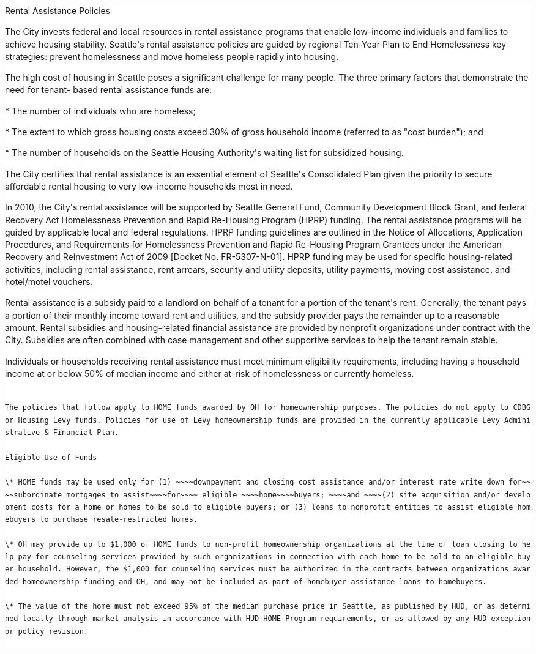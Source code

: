 Rental Assistance Policies  
  
The City invests federal and local resources in rental assistance programs that enable low-income individuals and families to achieve housing stability. Seattle's rental assistance policies are guided by regional Ten-Year Plan to End Homelessness key strategies: prevent homelessness and move homeless people rapidly into housing.  
  
The high cost of housing in Seattle poses a significant challenge for many people. The three primary factors that demonstrate the need for tenant- based rental assistance funds are:  
  
\* The number of individuals who are homeless;  
  
\* The extent to which gross housing costs exceed 30% of gross household income (referred to as "cost burden"); and  
  
\* The number of households on the Seattle Housing Authority's waiting list for subsidized housing.  
  
The City certifies that rental assistance is an essential element of Seattle's Consolidated Plan given the priority to secure affordable rental housing to very low-income households most in need.  
  
In 2010, the City's rental assistance will be supported by Seattle General Fund, Community Development Block Grant, and federal Recovery Act Homelessness Prevention and Rapid Re-Housing Program (HPRP) funding. The rental assistance programs will be guided by applicable local and federal regulations. HPRP funding guidelines are outlined in the Notice of Allocations, Application Procedures, and Requirements for Homelessness Prevention and Rapid Re-Housing Program Grantees under the American Recovery and Reinvestment Act of 2009 [Docket No. FR-5307-N-01]. HPRP funding may be used for specific housing-related activities, including rental assistance, rent arrears, security and utility deposits, utility payments, moving cost assistance, and hotel/motel vouchers.  
  
Rental assistance is a subsidy paid to a landlord on behalf of a tenant for a portion of the tenant's rent. Generally, the tenant pays a portion of their monthly income toward rent and utilities, and the subsidy provider pays the remainder up to a reasonable amount. Rental subsidies and housing-related financial assistance are provided by nonprofit organizations under contract with the City. Subsidies are often combined with case management and other supportive services to help the tenant remain stable.  
  
Individuals or households receiving rental assistance must meet minimum eligibility requirements, including having a household income at or below 50% of median income and either at-risk of homelessness or currently homeless.  
  
~~~~Homeownership ~~~~ HOME Program Homeownership Policies  
  
The policies that follow apply to HOME funds awarded by OH for homeownership purposes. The policies do not apply to CDBG or Housing Levy funds. Policies for use of Levy homeownership funds are provided in the currently applicable Levy Administrative & Financial Plan.  
  
Eligible Use of Funds  
  
\* HOME funds may be used only for (1) ~~~~downpayment and closing cost assistance and/or interest rate write down for~~~~subordinate mortgages to assist~~~~for~~~~ eligible ~~~~home~~~~buyers; ~~~~and ~~~~(2) site acquisition and/or development costs for a home or homes to be sold to eligible buyers; or (3) loans to nonprofit entities to assist eligible homebuyers to purchase resale-restricted homes.  
  
\* OH may provide up to $1,000 of HOME funds to non-profit homeownership organizations at the time of loan closing to help pay for counseling services provided by such organizations in connection with each home to be sold to an eligible buyer household. However, the $1,000 for counseling services must be authorized in the contracts between organizations awarded homeownership funding and OH, and may not be included as part of homebuyer assistance loans to homebuyers.  
  
\* The value of the home must not exceed 95% of the median purchase price in Seattle, as published by HUD, or as determined locally through market analysis in accordance with HUD HOME Program requirements, or as allowed by any HUD exception or policy revision.  
  
~~~~